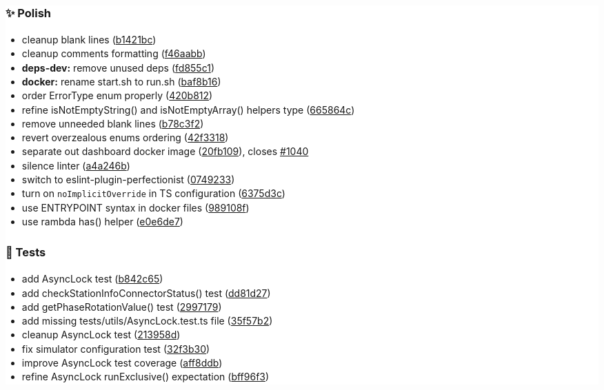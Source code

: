 ### ✨ Polish

- cleanup blank lines ([b1421bc](https://github.com/SAP/e-mobility-charging-stations-simulator/commit/b1421bc351387bb5efd738f0be8cfd5ab94a4426))
- cleanup comments formatting ([f46aabb](https://github.com/SAP/e-mobility-charging-stations-simulator/commit/f46aabbfb98e55c0b6d4bec15a2f2e9ba92a8e14))
- **deps-dev:** remove unused deps ([fd855c1](https://github.com/SAP/e-mobility-charging-stations-simulator/commit/fd855c1b97eb0eb50caba0f766c94b2cea4ff5e0))
- **docker:** rename start.sh to run.sh ([baf8b16](https://github.com/SAP/e-mobility-charging-stations-simulator/commit/baf8b16408ca3209ec4b9b8b07e1a9b026761444))
- order ErrorType enum properly ([420b812](https://github.com/SAP/e-mobility-charging-stations-simulator/commit/420b812b683f370ed611b3ef264909445c3e1917))
- refine isNotEmptyString() and isNotEmptyArray() helpers type ([665864c](https://github.com/SAP/e-mobility-charging-stations-simulator/commit/665864cacd27d66cd323b6f66b2724f6e9e244e8))
- remove unneeded blank lines ([b78c3f2](https://github.com/SAP/e-mobility-charging-stations-simulator/commit/b78c3f238166ea6c763bf046704a476a8ada90f1))
- revert overzealous enums ordering ([42f3318](https://github.com/SAP/e-mobility-charging-stations-simulator/commit/42f331849ea30557749162cc37b0c4658933cf93))
- separate out dashboard docker image ([20fb109](https://github.com/SAP/e-mobility-charging-stations-simulator/commit/20fb10949dc2553d7695be1aab02bf84a8ddab98)), closes [#1040](https://github.com/SAP/e-mobility-charging-stations-simulator/issues/1040)
- silence linter ([a4a246b](https://github.com/SAP/e-mobility-charging-stations-simulator/commit/a4a246bbfaf265d6f91fb366c70e64a5ee84c43c))
- switch to eslint-plugin-perfectionist ([0749233](https://github.com/SAP/e-mobility-charging-stations-simulator/commit/0749233f25516e4c73ee8dbcea8c4ad6b8a506bb))
- turn on `noImplicitOverride` in TS configuration ([6375d3c](https://github.com/SAP/e-mobility-charging-stations-simulator/commit/6375d3cdd7f42a6e125976df194f4fe689d24113))
- use ENTRYPOINT syntax in docker files ([989108f](https://github.com/SAP/e-mobility-charging-stations-simulator/commit/989108f63bd531f04b28e65c8b499c9dbf5bbed0))
- use rambda has() helper ([e0e6de7](https://github.com/SAP/e-mobility-charging-stations-simulator/commit/e0e6de7ff7e4fad7f4b7ed364caba0a25f075a70))

### 🧪 Tests

- add AsyncLock test ([b842c65](https://github.com/SAP/e-mobility-charging-stations-simulator/commit/b842c65bd62d35d7b19f5d45371dfe0c6539e6d3))
- add checkStationInfoConnectorStatus() test ([dd81d27](https://github.com/SAP/e-mobility-charging-stations-simulator/commit/dd81d27d043073971f29ec761261489f16c66541))
- add getPhaseRotationValue() test ([2997179](https://github.com/SAP/e-mobility-charging-stations-simulator/commit/29971799109b0dff8f12f0977b5f520ec55cc100))
- add missing tests/utils/AsyncLock.test.ts file ([35f57b2](https://github.com/SAP/e-mobility-charging-stations-simulator/commit/35f57b2c14853801f09f675a08decf17f5f6da4c))
- cleanup AsyncLock test ([213958d](https://github.com/SAP/e-mobility-charging-stations-simulator/commit/213958d630327ba513982a7f18642b09ec5a03c8))
- fix simulator configuration test ([32f3b30](https://github.com/SAP/e-mobility-charging-stations-simulator/commit/32f3b3045faf65cdfdf4ef7dba57e782b30b4430))
- improve AsyncLock test coverage ([aff8ddb](https://github.com/SAP/e-mobility-charging-stations-simulator/commit/aff8ddb379f1d6659ae6aac4d23acfecde6ceef9))
- refine AsyncLock runExclusive() expectation ([bff96f3](https://github.com/SAP/e-mobility-charging-stations-simulator/commit/bff96f3a942ee6ff5f85926683440945017ffeab))
